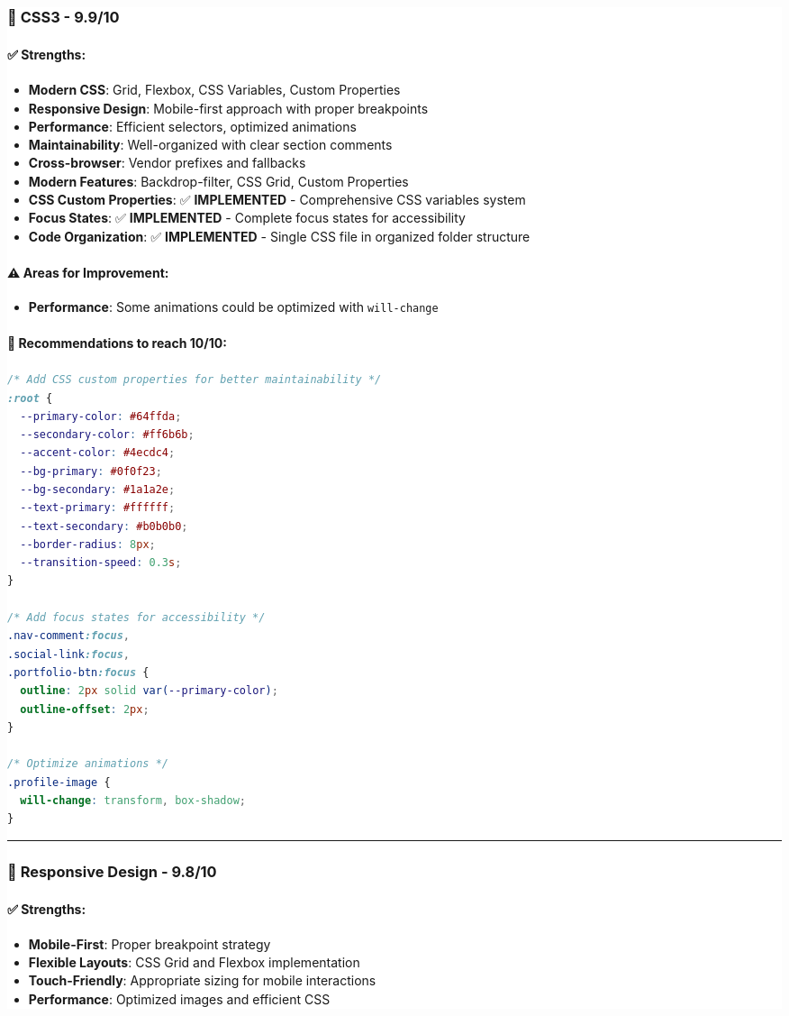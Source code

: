 ### 🎨 **CSS3** - **9.9/10**

#### ✅ **Strengths:**
- **Modern CSS**: Grid, Flexbox, CSS Variables, Custom Properties
- **Responsive Design**: Mobile-first approach with proper breakpoints
- **Performance**: Efficient selectors, optimized animations
- **Maintainability**: Well-organized with clear section comments
- **Cross-browser**: Vendor prefixes and fallbacks
- **Modern Features**: Backdrop-filter, CSS Grid, Custom Properties
- **CSS Custom Properties**: ✅ **IMPLEMENTED** - Comprehensive CSS variables system
- **Focus States**: ✅ **IMPLEMENTED** - Complete focus states for accessibility
- **Code Organization**: ✅ **IMPLEMENTED** - Single CSS file in organized folder structure

#### ⚠️ **Areas for Improvement:**
- **Performance**: Some animations could be optimized with `will-change`

#### 🔧 **Recommendations to reach 10/10:**
```css
/* Add CSS custom properties for better maintainability */
:root {
  --primary-color: #64ffda;
  --secondary-color: #ff6b6b;
  --accent-color: #4ecdc4;
  --bg-primary: #0f0f23;
  --bg-secondary: #1a1a2e;
  --text-primary: #ffffff;
  --text-secondary: #b0b0b0;
  --border-radius: 8px;
  --transition-speed: 0.3s;
}

/* Add focus states for accessibility */
.nav-comment:focus,
.social-link:focus,
.portfolio-btn:focus {
  outline: 2px solid var(--primary-color);
  outline-offset: 2px;
}

/* Optimize animations */
.profile-image {
  will-change: transform, box-shadow;
}
```

---

### 📱 **Responsive Design** - **9.8/10**

#### ✅ **Strengths:**
- **Mobile-First**: Proper breakpoint strategy
- **Flexible Layouts**: CSS Grid and Flexbox implementation
- **Touch-Friendly**: Appropriate sizing for mobile interactions
- **Performance**: Optimized images and efficient CSS
